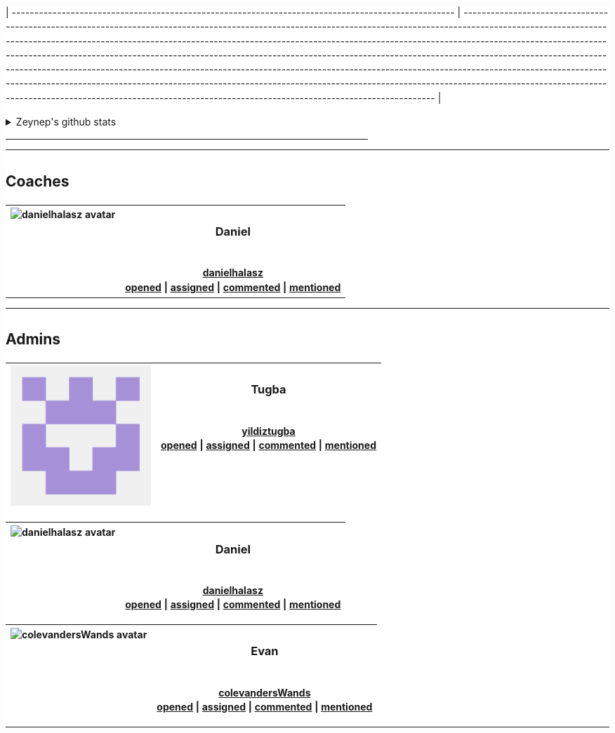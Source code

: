 | -------------------------------------------------------------------------------------------------- | ------------------------------------------------------------------------------------------------------------------------------------------------------------------------------------------------------------------------------------------------------------------------------------------------------------------------------------------------------------------------------------------------------------------------------------------------------------------------------------------------------------------------------------------------------------------------------------------------------------------------------------------------------------------------------------------------------------------------------------------------------------------------------------------------------------------------ |

<details><summary>Zeynep's github stats</summary></details>
<hr style="width:60%;align:center">

---





## Coaches

<table><tr><th> <img src="./admin/assets/avatars/danielhalasz.png" height="200px" width="200px" alt="danielhalasz avatar" /> </th><th> <h3 id="danielhalasz">Daniel</h3><br><a href="https://github.com/danielhalasz">danielhalasz</a><br><a href="https://github.com/HYF-Class19/home/issues?q=author%3Adanielhalasz">opened</a> | <a href="https://github.com/HYF-Class19/home/issues?q=assignee%3Adanielhalasz">assigned</a> | <a href="https://github.com/HYF-Class19/home/issues?q=commenter%3Adanielhalasz">commented</a> | <a href="https://github.com/HYF-Class19/home/issues?q=mentions%3Adanielhalasz">mentioned</a><br> </th></tr></table>

---





## Admins

| <img src="./admin/assets/avatars/yildiztugba.png" height="200px" width="200px" alt="yildiztugba avatar" /> | <h3 id="yildiztugba">Tugba</h3> <br>[yildiztugba](https://github.com/yildiztugba)<br>[opened](https://github.com/HYF-Class19/home/issues?q=author%3Ayildiztugba) \| [assigned](https://github.com/HYF-Class19/home/issues?q=assignee%3Ayildiztugba) \| [commented](https://github.com/HYF-Class19/home/issues?q=commenter%3Ayildiztugba) \| [mentioned](https://github.com/HYF-Class19/home/issues?q=mentions%3Ayildiztugba) |
| ---------------------------------------------------------------------------------------------------------- | ---------------------------------------------------------------------------------------------------------------------------------------------------------------------------------------------------------------------------------------------------------------------------------------------------------------------------------------------------------------------------------------------------------------------------- |

| <img src="./admin/assets/avatars/danielhalasz.png" height="200px" width="200px" alt="danielhalasz avatar" /> | <h3 id="danielhalasz">Daniel</h3> <br>[danielhalasz](https://github.com/danielhalasz)<br>[opened](https://github.com/HYF-Class19/home/issues?q=author%3Adanielhalasz) \| [assigned](https://github.com/HYF-Class19/home/issues?q=assignee%3Adanielhalasz) \| [commented](https://github.com/HYF-Class19/home/issues?q=commenter%3Adanielhalasz) \| [mentioned](https://github.com/HYF-Class19/home/issues?q=mentions%3Adanielhalasz) |
| ------------------------------------------------------------------------------------------------------------ | ------------------------------------------------------------------------------------------------------------------------------------------------------------------------------------------------------------------------------------------------------------------------------------------------------------------------------------------------------------------------------------------------------------------------------------ |

| <img src="./admin/assets/avatars/colevandersWands.png" height="200px" width="200px" alt="colevandersWands avatar" /> | <h3 id="colevandersWands">Evan</h3> <br>[colevandersWands](https://github.com/colevandersWands)<br>[opened](https://github.com/HYF-Class19/home/issues?q=author%3AcolevandersWands) \| [assigned](https://github.com/HYF-Class19/home/issues?q=assignee%3AcolevandersWands) \| [commented](https://github.com/HYF-Class19/home/issues?q=commenter%3AcolevandersWands) \| [mentioned](https://github.com/HYF-Class19/home/issues?q=mentions%3AcolevandersWands) |
| -------------------------------------------------------------------------------------------------------------------- | -------------------------------------------------------------------------------------------------------------------------------------------------------------------------------------------------------------------------------------------------------------------------------------------------------------------------------------------------------------------------------------------------------------------------------------------------------------- |

---


